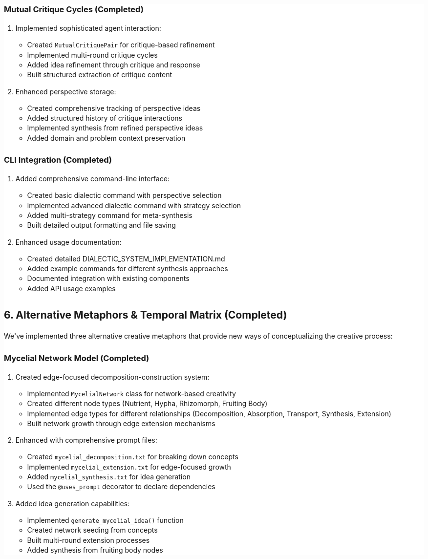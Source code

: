 ### Mutual Critique Cycles (Completed)

1. Implemented sophisticated agent interaction:
   - Created `MutualCritiquePair` for critique-based refinement
   - Implemented multi-round critique cycles
   - Added idea refinement through critique and response
   - Built structured extraction of critique content

2. Enhanced perspective storage:
   - Created comprehensive tracking of perspective ideas
   - Added structured history of critique interactions
   - Implemented synthesis from refined perspective ideas
   - Added domain and problem context preservation

### CLI Integration (Completed)

1. Added comprehensive command-line interface:
   - Created basic dialectic command with perspective selection
   - Implemented advanced dialectic command with strategy selection
   - Added multi-strategy command for meta-synthesis
   - Built detailed output formatting and file saving

2. Enhanced usage documentation:
   - Created detailed DIALECTIC_SYSTEM_IMPLEMENTATION.md
   - Added example commands for different synthesis approaches
   - Documented integration with existing components
   - Added API usage examples

## 6. Alternative Metaphors & Temporal Matrix (Completed)

We've implemented three alternative creative metaphors that provide new ways of conceptualizing the creative process:

### Mycelial Network Model (Completed)

1. Created edge-focused decomposition-construction system:
   - Implemented `MycelialNetwork` class for network-based creativity
   - Created different node types (Nutrient, Hypha, Rhizomorph, Fruiting Body)
   - Implemented edge types for different relationships (Decomposition, Absorption, Transport, Synthesis, Extension)
   - Built network growth through edge extension mechanisms

2. Enhanced with comprehensive prompt files:
   - Created `mycelial_decomposition.txt` for breaking down concepts
   - Implemented `mycelial_extension.txt` for edge-focused growth
   - Added `mycelial_synthesis.txt` for idea generation
   - Used the `@uses_prompt` decorator to declare dependencies

3. Added idea generation capabilities:
   - Implemented `generate_mycelial_idea()` function
   - Created network seeding from concepts
   - Built multi-round extension processes
   - Added synthesis from fruiting body nodes
